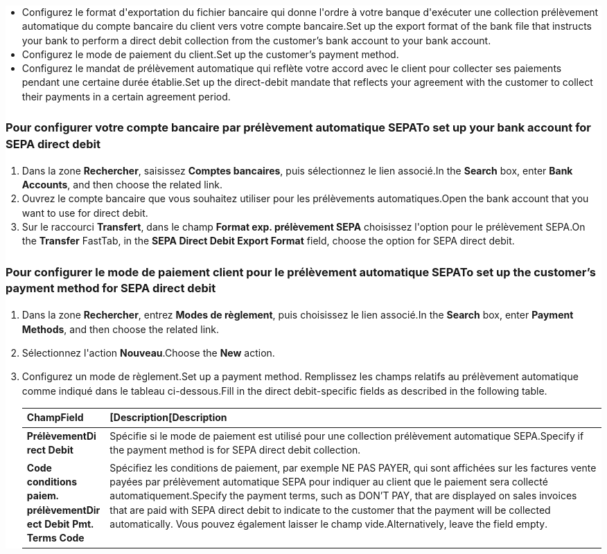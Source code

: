* <span data-ttu-id="e0619-109">Configurez le format d'exportation du fichier bancaire qui donne l'ordre à votre banque d'exécuter une collection prélèvement automatique du compte bancaire du client vers votre compte bancaire.</span><span class="sxs-lookup"><span data-stu-id="e0619-109">Set up the export format of the bank file that instructs your bank to perform a direct debit collection from the customer’s bank account to your bank account.</span></span>  
* <span data-ttu-id="e0619-110">Configurez le mode de paiement du client.</span><span class="sxs-lookup"><span data-stu-id="e0619-110">Set up the customer’s payment method.</span></span>  
* <span data-ttu-id="e0619-111">Configurez le mandat de prélèvement automatique qui reflète votre accord avec le client pour collecter ses paiements pendant une certaine durée établie.</span><span class="sxs-lookup"><span data-stu-id="e0619-111">Set up the direct-debit mandate that reflects your agreement with the customer to collect their payments in a certain agreement period.</span></span>  

### <a name="to-set-up-your-bank-account-for-sepa-direct-debit"></a><span data-ttu-id="e0619-112">Pour configurer votre compte bancaire par prélèvement automatique SEPA</span><span class="sxs-lookup"><span data-stu-id="e0619-112">To set up your bank account for SEPA direct debit</span></span>  
1. <span data-ttu-id="e0619-113">Dans la zone **Rechercher**, saisissez **Comptes bancaires**, puis sélectionnez le lien associé.</span><span class="sxs-lookup"><span data-stu-id="e0619-113">In the **Search** box, enter **Bank Accounts**, and then choose the related link.</span></span>  
2. <span data-ttu-id="e0619-114">Ouvrez le compte bancaire que vous souhaitez utiliser pour les prélèvements automatiques.</span><span class="sxs-lookup"><span data-stu-id="e0619-114">Open the bank account that you want to use for direct debit.</span></span>  
3. <span data-ttu-id="e0619-115">Sur le raccourci **Transfert**, dans le champ **Format exp. prélèvement SEPA** choisissez l'option pour le prélèvement SEPA.</span><span class="sxs-lookup"><span data-stu-id="e0619-115">On the **Transfer** FastTab, in the **SEPA Direct Debit Export Format** field, choose the option for SEPA direct debit.</span></span>  

### <a name="to-set-up-the-customers-payment-method-for-sepa-direct-debit"></a><span data-ttu-id="e0619-116">Pour configurer le mode de paiement client pour le prélèvement automatique SEPA</span><span class="sxs-lookup"><span data-stu-id="e0619-116">To set up the customer’s payment method for SEPA direct debit</span></span>  
1. <span data-ttu-id="e0619-117">Dans la zone **Rechercher**, entrez **Modes de règlement**, puis choisissez le lien associé.</span><span class="sxs-lookup"><span data-stu-id="e0619-117">In the **Search** box, enter **Payment Methods**, and then choose the related link.</span></span>  
2. <span data-ttu-id="e0619-118">Sélectionnez l'action **Nouveau**.</span><span class="sxs-lookup"><span data-stu-id="e0619-118">Choose the **New** action.</span></span>  
3. <span data-ttu-id="e0619-119">Configurez un mode de règlement.</span><span class="sxs-lookup"><span data-stu-id="e0619-119">Set up a payment method.</span></span> <span data-ttu-id="e0619-120">Remplissez les champs relatifs au prélèvement automatique comme indiqué dans le tableau ci-dessous.</span><span class="sxs-lookup"><span data-stu-id="e0619-120">Fill in the direct debit\-specific fields as described in the following table.</span></span>  

    |<span data-ttu-id="e0619-121">Champ</span><span class="sxs-lookup"><span data-stu-id="e0619-121">Field</span></span>|<span data-ttu-id="e0619-122">[Description</span><span class="sxs-lookup"><span data-stu-id="e0619-122">[Description</span></span>|  
    |---------------------------------|---------------------------------------|  
    |<span data-ttu-id="e0619-123">**Prélèvement**</span><span class="sxs-lookup"><span data-stu-id="e0619-123">**Direct Debit**</span></span>|<span data-ttu-id="e0619-124">Spécifie si le mode de paiement est utilisé pour une collection prélèvement automatique SEPA.</span><span class="sxs-lookup"><span data-stu-id="e0619-124">Specify if the payment method is for SEPA direct debit collection.</span></span>|  
    |<span data-ttu-id="e0619-125">**Code conditions paiem. prélèvement**</span><span class="sxs-lookup"><span data-stu-id="e0619-125">**Direct Debit Pmt. Terms Code**</span></span>|<span data-ttu-id="e0619-126">Spécifiez les conditions de paiement, par exemple NE PAS PAYER, qui sont affichées sur les factures vente payées par prélèvement automatique SEPA pour indiquer au client que le paiement sera collecté automatiquement.</span><span class="sxs-lookup"><span data-stu-id="e0619-126">Specify the payment terms, such as DON’T PAY, that are displayed on sales invoices that are paid with SEPA direct debit to indicate to the customer that the payment will be collected automatically.</span></span> <span data-ttu-id="e0619-127">Vous pouvez également laisser le champ vide.</span><span class="sxs-lookup"><span data-stu-id="e0619-127">Alternatively, leave the field empty.</span></span>|  
